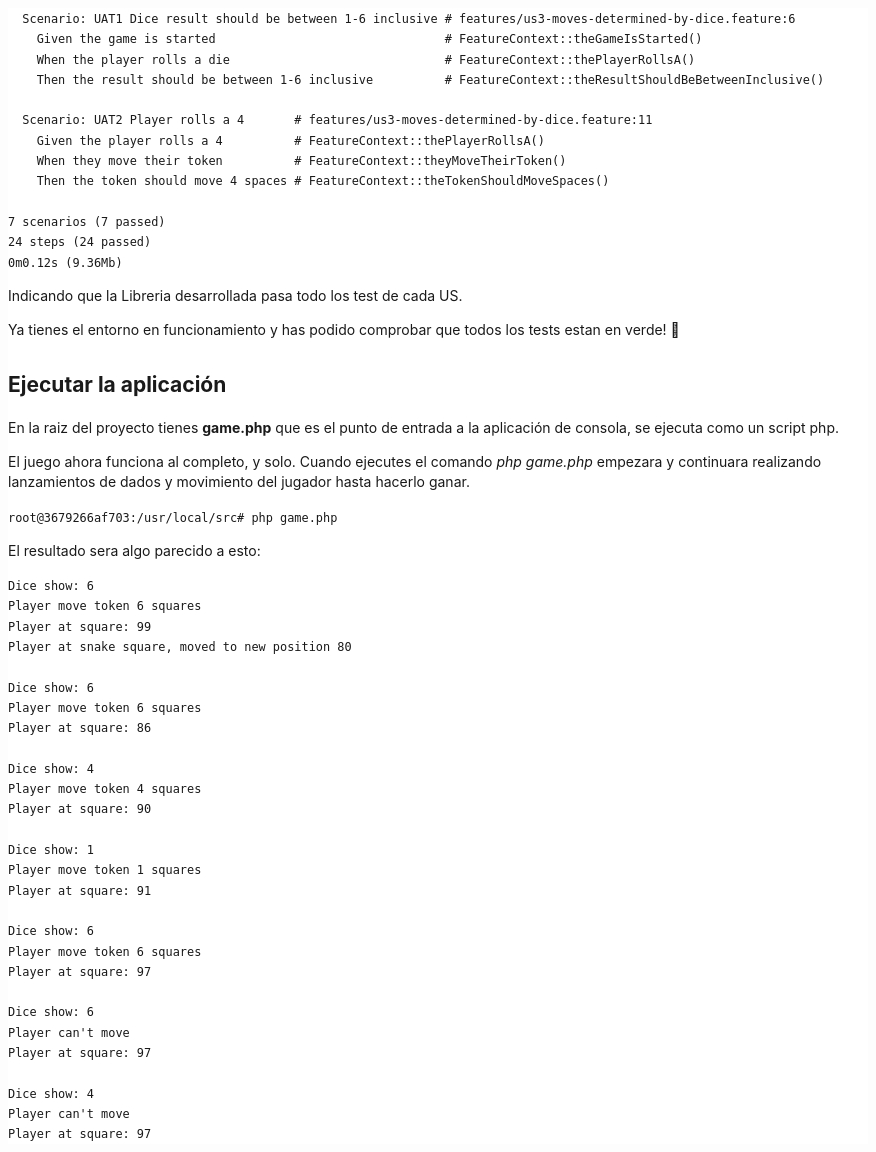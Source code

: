 ```gherkin
  Scenario: UAT1 Dice result should be between 1-6 inclusive # features/us3-moves-determined-by-dice.feature:6
    Given the game is started                                # FeatureContext::theGameIsStarted()
    When the player rolls a die                              # FeatureContext::thePlayerRollsA()
    Then the result should be between 1-6 inclusive          # FeatureContext::theResultShouldBeBetweenInclusive()

  Scenario: UAT2 Player rolls a 4       # features/us3-moves-determined-by-dice.feature:11
    Given the player rolls a 4          # FeatureContext::thePlayerRollsA()
    When they move their token          # FeatureContext::theyMoveTheirToken()
    Then the token should move 4 spaces # FeatureContext::theTokenShouldMoveSpaces()

7 scenarios (7 passed)
24 steps (24 passed)
0m0.12s (9.36Mb)

```

Indicando que la Libreria desarrollada pasa todo los test de cada US.

Ya tienes el entorno en funcionamiento y has podido comprobar que todos los tests estan en verde! :clap:

## Ejecutar la aplicación 

En la raiz del proyecto tienes **game.php** que es el punto de entrada a la aplicación de consola, se ejecuta como un script php.

El juego ahora funciona al completo, y solo. Cuando ejecutes el comando _php game.php_ empezara y continuara realizando lanzamientos de dados y movimiento del jugador hasta hacerlo ganar.

```
root@3679266af703:/usr/local/src# php game.php 
```

El resultado sera algo parecido a esto:

```
Dice show: 6
Player move token 6 squares
Player at square: 99
Player at snake square, moved to new position 80

Dice show: 6
Player move token 6 squares
Player at square: 86

Dice show: 4
Player move token 4 squares
Player at square: 90

Dice show: 1
Player move token 1 squares
Player at square: 91

Dice show: 6
Player move token 6 squares
Player at square: 97

Dice show: 6
Player can't move
Player at square: 97

Dice show: 4
Player can't move
Player at square: 97
```